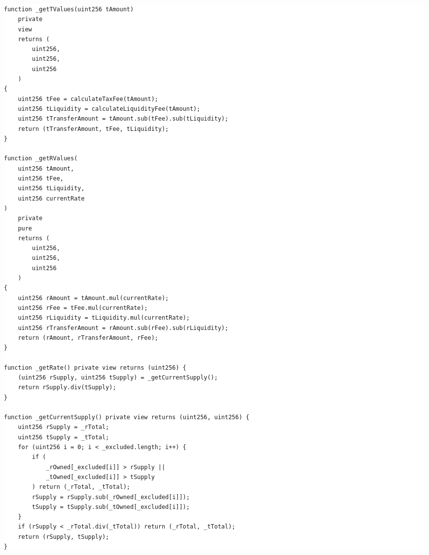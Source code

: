     function _getTValues(uint256 tAmount)
        private
        view
        returns (
            uint256,
            uint256,
            uint256
        )
    {
        uint256 tFee = calculateTaxFee(tAmount);
        uint256 tLiquidity = calculateLiquidityFee(tAmount);
        uint256 tTransferAmount = tAmount.sub(tFee).sub(tLiquidity);
        return (tTransferAmount, tFee, tLiquidity);
    }

    function _getRValues(
        uint256 tAmount,
        uint256 tFee,
        uint256 tLiquidity,
        uint256 currentRate
    )
        private
        pure
        returns (
            uint256,
            uint256,
            uint256
        )
    {
        uint256 rAmount = tAmount.mul(currentRate);
        uint256 rFee = tFee.mul(currentRate);
        uint256 rLiquidity = tLiquidity.mul(currentRate);
        uint256 rTransferAmount = rAmount.sub(rFee).sub(rLiquidity);
        return (rAmount, rTransferAmount, rFee);
    }

    function _getRate() private view returns (uint256) {
        (uint256 rSupply, uint256 tSupply) = _getCurrentSupply();
        return rSupply.div(tSupply);
    }

    function _getCurrentSupply() private view returns (uint256, uint256) {
        uint256 rSupply = _rTotal;
        uint256 tSupply = _tTotal;
        for (uint256 i = 0; i < _excluded.length; i++) {
            if (
                _rOwned[_excluded[i]] > rSupply ||
                _tOwned[_excluded[i]] > tSupply
            ) return (_rTotal, _tTotal);
            rSupply = rSupply.sub(_rOwned[_excluded[i]]);
            tSupply = tSupply.sub(_tOwned[_excluded[i]]);
        }
        if (rSupply < _rTotal.div(_tTotal)) return (_rTotal, _tTotal);
        return (rSupply, tSupply);
    }
